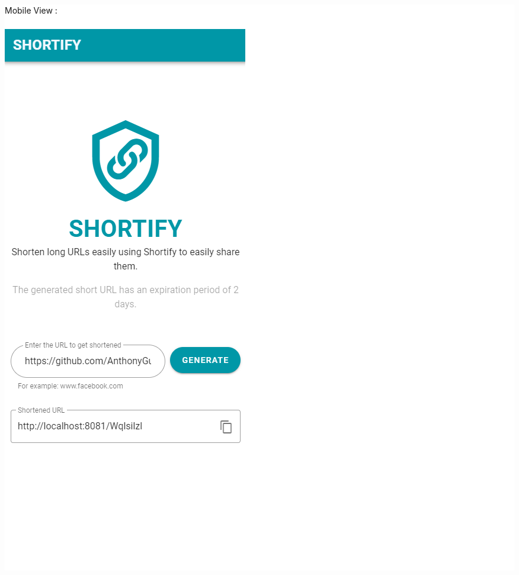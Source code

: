 Mobile View : <br><br>
![Mobile View](https://raw.githubusercontent.com/AnthonyGunardi/Shortify/master/screenshot/Shortify-mobile.png)

